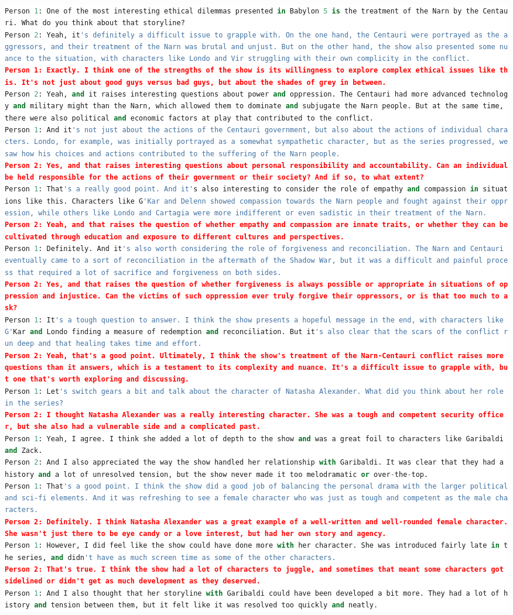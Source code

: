 ```python
Person 1: One of the most interesting ethical dilemmas presented in Babylon 5 is the treatment of the Narn by the Centauri. What do you think about that storyline?
Person 2: Yeah, it's definitely a difficult issue to grapple with. On the one hand, the Centauri were portrayed as the aggressors, and their treatment of the Narn was brutal and unjust. But on the other hand, the show also presented some nuance to the situation, with characters like Londo and Vir struggling with their own complicity in the conflict.
Person 1: Exactly. I think one of the strengths of the show is its willingness to explore complex ethical issues like this. It's not just about good guys versus bad guys, but about the shades of grey in between.
Person 2: Yeah, and it raises interesting questions about power and oppression. The Centauri had more advanced technology and military might than the Narn, which allowed them to dominate and subjugate the Narn people. But at the same time, there were also political and economic factors at play that contributed to the conflict.
Person 1: And it's not just about the actions of the Centauri government, but also about the actions of individual characters. Londo, for example, was initially portrayed as a somewhat sympathetic character, but as the series progressed, we saw how his choices and actions contributed to the suffering of the Narn people.
Person 2: Yes, and that raises interesting questions about personal responsibility and accountability. Can an individual be held responsible for the actions of their government or their society? And if so, to what extent?
Person 1: That's a really good point. And it's also interesting to consider the role of empathy and compassion in situations like this. Characters like G'Kar and Delenn showed compassion towards the Narn people and fought against their oppression, while others like Londo and Cartagia were more indifferent or even sadistic in their treatment of the Narn.
Person 2: Yeah, and that raises the question of whether empathy and compassion are innate traits, or whether they can be cultivated through education and exposure to different cultures and perspectives.
Person 1: Definitely. And it's also worth considering the role of forgiveness and reconciliation. The Narn and Centauri eventually came to a sort of reconciliation in the aftermath of the Shadow War, but it was a difficult and painful process that required a lot of sacrifice and forgiveness on both sides.
Person 2: Yes, and that raises the question of whether forgiveness is always possible or appropriate in situations of oppression and injustice. Can the victims of such oppression ever truly forgive their oppressors, or is that too much to ask?
Person 1: It's a tough question to answer. I think the show presents a hopeful message in the end, with characters like G'Kar and Londo finding a measure of redemption and reconciliation. But it's also clear that the scars of the conflict run deep and that healing takes time and effort.
Person 2: Yeah, that's a good point. Ultimately, I think the show's treatment of the Narn-Centauri conflict raises more questions than it answers, which is a testament to its complexity and nuance. It's a difficult issue to grapple with, but one that's worth exploring and discussing.
Person 1: Let's switch gears a bit and talk about the character of Natasha Alexander. What did you think about her role in the series?
Person 2: I thought Natasha Alexander was a really interesting character. She was a tough and competent security officer, but she also had a vulnerable side and a complicated past.
Person 1: Yeah, I agree. I think she added a lot of depth to the show and was a great foil to characters like Garibaldi and Zack.
Person 2: And I also appreciated the way the show handled her relationship with Garibaldi. It was clear that they had a history and a lot of unresolved tension, but the show never made it too melodramatic or over-the-top.
Person 1: That's a good point. I think the show did a good job of balancing the personal drama with the larger political and sci-fi elements. And it was refreshing to see a female character who was just as tough and competent as the male characters.
Person 2: Definitely. I think Natasha Alexander was a great example of a well-written and well-rounded female character. She wasn't just there to be eye candy or a love interest, but had her own story and agency.
Person 1: However, I did feel like the show could have done more with her character. She was introduced fairly late in the series, and didn't have as much screen time as some of the other characters.
Person 2: That's true. I think the show had a lot of characters to juggle, and sometimes that meant some characters got sidelined or didn't get as much development as they deserved.
Person 1: And I also thought that her storyline with Garibaldi could have been developed a bit more. They had a lot of history and tension between them, but it felt like it was resolved too quickly and neatly.
```